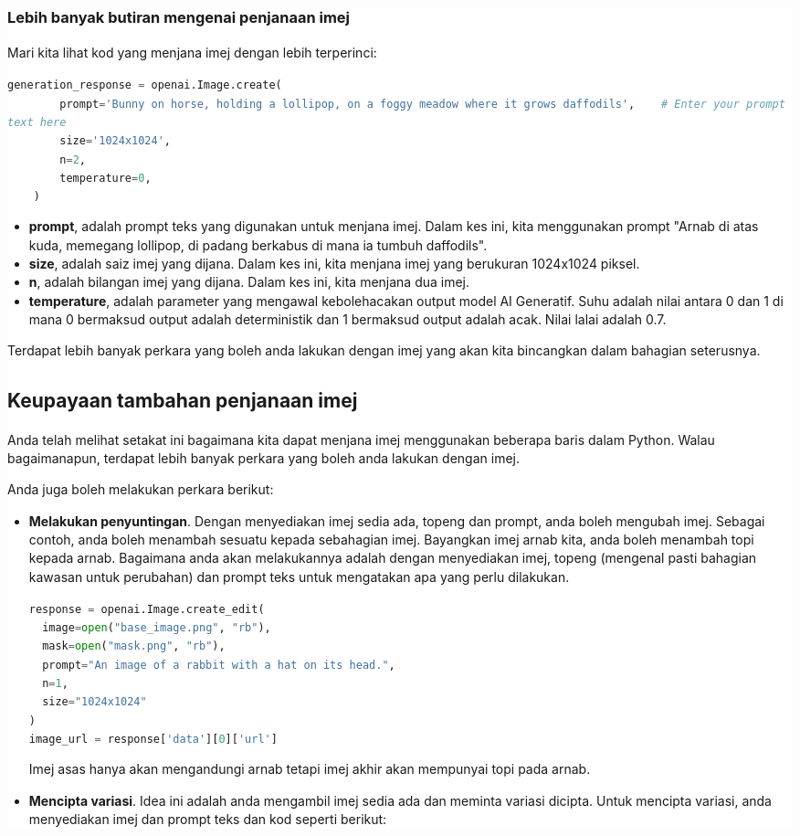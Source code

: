### Lebih banyak butiran mengenai penjanaan imej

Mari kita lihat kod yang menjana imej dengan lebih terperinci:

```python
generation_response = openai.Image.create(
        prompt='Bunny on horse, holding a lollipop, on a foggy meadow where it grows daffodils',    # Enter your prompt text here
        size='1024x1024',
        n=2,
        temperature=0,
    )
```

- **prompt**, adalah prompt teks yang digunakan untuk menjana imej. Dalam kes ini, kita menggunakan prompt "Arnab di atas kuda, memegang lollipop, di padang berkabus di mana ia tumbuh daffodils".
- **size**, adalah saiz imej yang dijana. Dalam kes ini, kita menjana imej yang berukuran 1024x1024 piksel.
- **n**, adalah bilangan imej yang dijana. Dalam kes ini, kita menjana dua imej.
- **temperature**, adalah parameter yang mengawal kebolehacakan output model AI Generatif. Suhu adalah nilai antara 0 dan 1 di mana 0 bermaksud output adalah deterministik dan 1 bermaksud output adalah acak. Nilai lalai adalah 0.7.

Terdapat lebih banyak perkara yang boleh anda lakukan dengan imej yang akan kita bincangkan dalam bahagian seterusnya.

## Keupayaan tambahan penjanaan imej

Anda telah melihat setakat ini bagaimana kita dapat menjana imej menggunakan beberapa baris dalam Python. Walau bagaimanapun, terdapat lebih banyak perkara yang boleh anda lakukan dengan imej.

Anda juga boleh melakukan perkara berikut:

- **Melakukan penyuntingan**. Dengan menyediakan imej sedia ada, topeng dan prompt, anda boleh mengubah imej. Sebagai contoh, anda boleh menambah sesuatu kepada sebahagian imej. Bayangkan imej arnab kita, anda boleh menambah topi kepada arnab. Bagaimana anda akan melakukannya adalah dengan menyediakan imej, topeng (mengenal pasti bahagian kawasan untuk perubahan) dan prompt teks untuk mengatakan apa yang perlu dilakukan.

  ```python
  response = openai.Image.create_edit(
    image=open("base_image.png", "rb"),
    mask=open("mask.png", "rb"),
    prompt="An image of a rabbit with a hat on its head.",
    n=1,
    size="1024x1024"
  )
  image_url = response['data'][0]['url']
  ```

  Imej asas hanya akan mengandungi arnab tetapi imej akhir akan mempunyai topi pada arnab.

- **Mencipta variasi**. Idea ini adalah anda mengambil imej sedia ada dan meminta variasi dicipta. Untuk mencipta variasi, anda menyediakan imej dan prompt teks dan kod seperti berikut:
